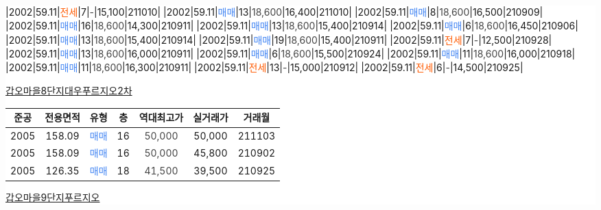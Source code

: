 |2002|59.11|<span style="color:#ff5a00">전세</span>|7|<span style="color:#444444">-</span>|15,100|211010|
|2002|59.11|<span style="color:#4285f3">매매</span>|13|<span style="color:#444444">18,600</span>|16,400|211010|
|2002|59.11|<span style="color:#4285f3">매매</span>|8|<span style="color:#444444">18,600</span>|16,500|210909|
|2002|59.11|<span style="color:#4285f3">매매</span>|16|<span style="color:#444444">18,600</span>|14,300|210911|
|2002|59.11|<span style="color:#4285f3">매매</span>|13|<span style="color:#444444">18,600</span>|15,400|210914|
|2002|59.11|<span style="color:#4285f3">매매</span>|6|<span style="color:#444444">18,600</span>|16,450|210906|
|2002|59.11|<span style="color:#4285f3">매매</span>|13|<span style="color:#444444">18,600</span>|15,400|210914|
|2002|59.11|<span style="color:#4285f3">매매</span>|19|<span style="color:#444444">18,600</span>|15,400|210911|
|2002|59.11|<span style="color:#ff5a00">전세</span>|7|<span style="color:#444444">-</span>|12,500|210928|
|2002|59.11|<span style="color:#4285f3">매매</span>|13|<span style="color:#444444">18,600</span>|16,000|210911|
|2002|59.11|<span style="color:#4285f3">매매</span>|6|<span style="color:#444444">18,600</span>|15,500|210924|
|2002|59.11|<span style="color:#4285f3">매매</span>|11|<span style="color:#444444">18,600</span>|16,000|210918|
|2002|59.11|<span style="color:#4285f3">매매</span>|11|<span style="color:#444444">18,600</span>|16,300|210911|
|2002|59.11|<span style="color:#ff5a00">전세</span>|13|<span style="color:#444444">-</span>|15,000|210912|
|2002|59.11|<span style="color:#ff5a00">전세</span>|6|<span style="color:#444444">-</span>|14,500|210925|


<script async src="//pagead2.googlesyndication.com/pagead/js/adsbygoogle.js"></script>

<ins class="adsbygoogle"
     style="display:block"
     data-ad-client="ca-pub-2446590836940007"
     data-ad-slot="1659523306"
     data-ad-format="auto"
     data-full-width-responsive="true"></ins>
<script>
(adsbygoogle = window.adsbygoogle || []).push({});
</script>


[갑오마을8단지대우푸르지오2차](https://search.naver.com/search.naver?query=%EA%B2%BD%EC%83%81%EB%82%A8%EB%8F%84+%EA%B9%80%ED%95%B4%EC%8B%9C+%EB%8C%80%EC%B2%AD%EB%8F%99+%EA%B0%91%EC%98%A4%EB%A7%88%EC%9D%848%EB%8B%A8%EC%A7%80%EB%8C%80%EC%9A%B0%ED%91%B8%EB%A5%B4%EC%A7%80%EC%98%A42%EC%B0%A8)

|준공|전용면적|유형|층|역대최고가|실거래가|거래월|
|:---:|:---:|:---:|:---:|:---:|:---:|:---:|
|2005|158.09|<span style="color:#4285f3">매매</span>|16|<span style="color:#444444">50,000</span>|50,000|211103|
|2005|158.09|<span style="color:#4285f3">매매</span>|16|<span style="color:#444444">50,000</span>|45,800|210902|
|2005|126.35|<span style="color:#4285f3">매매</span>|18|<span style="color:#444444">41,500</span>|39,500|210925|

[갑오마을9단지푸르지오](https://search.naver.com/search.naver?query=%EA%B2%BD%EC%83%81%EB%82%A8%EB%8F%84+%EA%B9%80%ED%95%B4%EC%8B%9C+%EB%8C%80%EC%B2%AD%EB%8F%99+%EA%B0%91%EC%98%A4%EB%A7%88%EC%9D%849%EB%8B%A8%EC%A7%80%ED%91%B8%EB%A5%B4%EC%A7%80%EC%98%A4)
